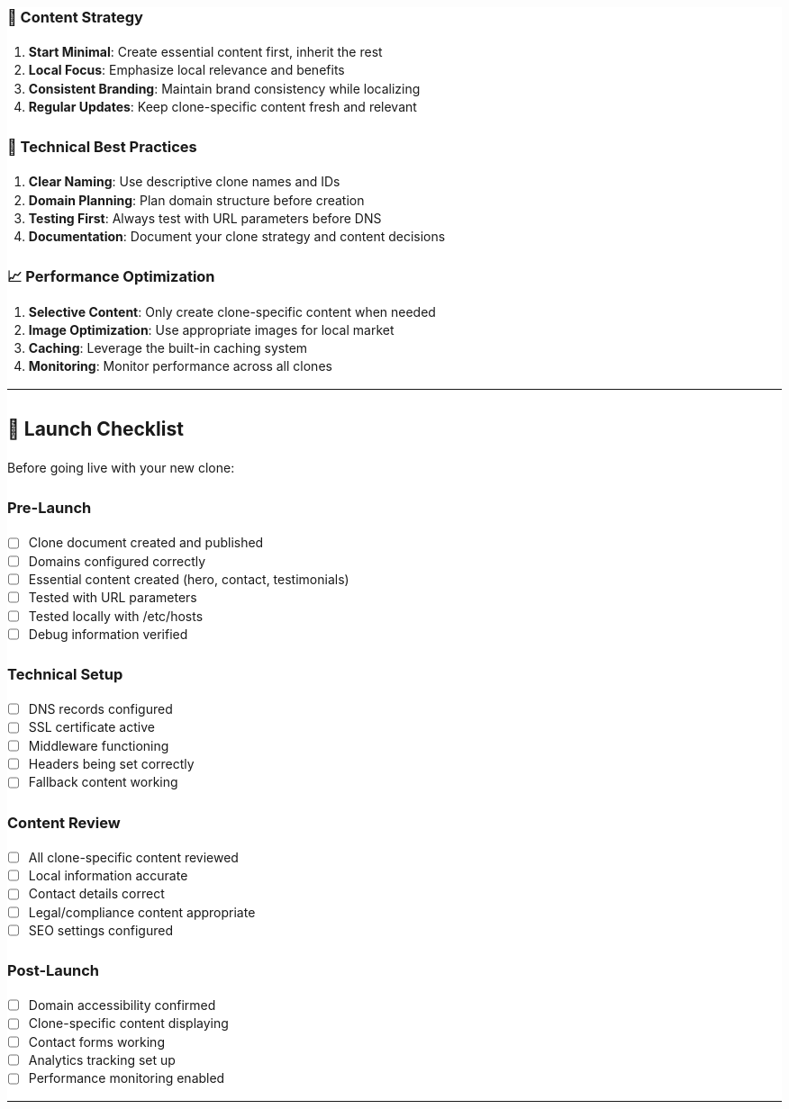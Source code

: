 ### 🎯 Content Strategy

1. **Start Minimal**: Create essential content first, inherit the rest
2. **Local Focus**: Emphasize local relevance and benefits
3. **Consistent Branding**: Maintain brand consistency while localizing
4. **Regular Updates**: Keep clone-specific content fresh and relevant

### 🔧 Technical Best Practices

1. **Clear Naming**: Use descriptive clone names and IDs
2. **Domain Planning**: Plan domain structure before creation
3. **Testing First**: Always test with URL parameters before DNS
4. **Documentation**: Document your clone strategy and content decisions

### 📈 Performance Optimization

1. **Selective Content**: Only create clone-specific content when needed
2. **Image Optimization**: Use appropriate images for local market
3. **Caching**: Leverage the built-in caching system
4. **Monitoring**: Monitor performance across all clones

---

## 🎉 Launch Checklist

Before going live with your new clone:

### Pre-Launch
- [ ] Clone document created and published
- [ ] Domains configured correctly
- [ ] Essential content created (hero, contact, testimonials)
- [ ] Tested with URL parameters
- [ ] Tested locally with /etc/hosts
- [ ] Debug information verified

### Technical Setup
- [ ] DNS records configured
- [ ] SSL certificate active
- [ ] Middleware functioning
- [ ] Headers being set correctly
- [ ] Fallback content working

### Content Review
- [ ] All clone-specific content reviewed
- [ ] Local information accurate
- [ ] Contact details correct
- [ ] Legal/compliance content appropriate
- [ ] SEO settings configured

### Post-Launch
- [ ] Domain accessibility confirmed
- [ ] Clone-specific content displaying
- [ ] Contact forms working
- [ ] Analytics tracking set up
- [ ] Performance monitoring enabled

---